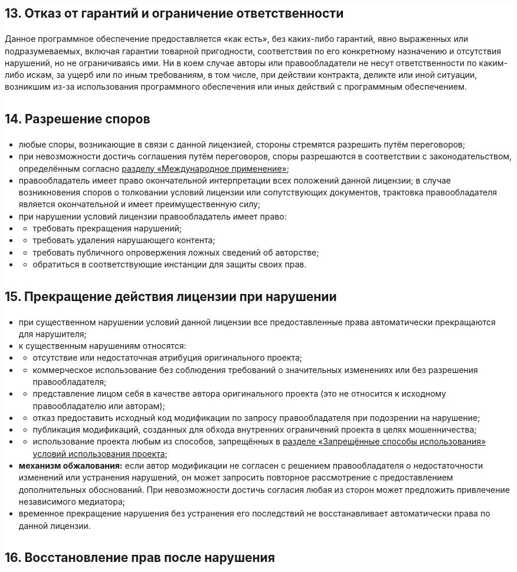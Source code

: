 ## 13. Отказ от гарантий и ограничение ответственности

Данное программное обеспечение предоставляется «как есть», без каких-либо гарантий, явно выраженных или подразумеваемых, включая гарантии товарной пригодности, соответствия по его конкретному назначению и отсутствия нарушений, но не ограничиваясь ими. Ни в коем случае авторы или правообладатели не несут ответственности по каким-либо искам, за ущерб или по иным требованиям, в том числе, при действии контракта, деликте или иной ситуации, возникшим из-за использования программного обеспечения или иных действий с программным обеспечением.

## 14. Разрешение споров

* любые споры, возникающие в связи с данной лицензией, стороны стремятся разрешить путём переговоров;
* при невозможности достичь соглашения путём переговоров, споры разрешаются в соответствии с законодательством, определённым согласно [разделу «Международное применение»](#12-международное-применение);
* правообладатель имеет право окончательной интерпретации всех положений данной лицензии; в случае возникновения споров о толковании условий лицензии или сопутствующих документов, трактовка правообладателя является окончательной и имеет преимущественную силу;
* при нарушении условий лицензии правообладатель имеет право:
* * требовать прекращения нарушений;
* * требовать удаления нарушающего контента;
* * требовать публичного опровержения ложных сведений об авторстве;
* * обратиться в соответствующие инстанции для защиты своих прав.

## 15. Прекращение действия лицензии при нарушении

* при существенном нарушении условий данной лицензии все предоставленные права автоматически прекращаются для нарушителя;
* к существенным нарушениям относятся:
* * отсутствие или недостаточная атрибуция оригинального проекта;
* * коммерческое использование без соблюдения требований о значительных изменениях или без разрешения правообладателя;
* * представление лицом себя в качестве автора оригинального проекта (это не относится к исходному правообладателю или авторам);
* * отказ предоставить исходный код модификации по запросу правообладателя при подозрении на нарушение;
* * публикация модификаций, созданных для обхода внутренних ограничений проекта в целях мошенничества;
* * использование проекта любым из способов, запрещённых в [разделе «Запрещённые способы использования»](/other-langs/TERMS_OF_USE_ru-RU.md#4-запрещённые-способы-использования) [условий использования проекта](/other-langs/TERMS_OF_USE_ru-RU.md);
* **механизм обжалования:** если автор модификации не согласен с решением правообладателя о недостаточности изменений или устранения нарушений, он может запросить повторное рассмотрение с предоставлением дополнительных обоснований. При невозможности достичь согласия любая из сторон может предложить привлечение независимого медиатора;
* временное прекращение нарушения без устранения его последствий не восстанавливает автоматически права по данной лицензии.

## 16. Восстановление прав после нарушения

